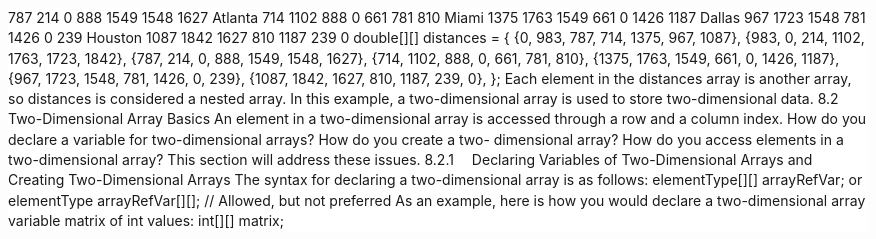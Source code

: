 787
214
0
888
1549
1548
1627
Atlanta
714
1102
888
0
661
781
810
Miami
1375
1763
1549
661
0
1426
1187
Dallas
967
1723
1548
781
1426
0
239
Houston
1087
1842
1627
810
1187
239
0
    double[][] distances = {
      {0, 983, 787, 714, 1375, 967, 1087},
      {983, 0, 214, 1102, 1763, 1723, 1842},
      {787, 214, 0, 888, 1549, 1548, 1627},
      {714, 1102, 888, 0, 661, 781, 810},
      {1375, 1763, 1549, 661, 0, 1426, 1187},
      {967, 1723, 1548, 781, 1426, 0, 239},
      {1087, 1842, 1627, 810, 1187, 239, 0},
    };
Each element in the distances array is another array, so distances is considered a nested 
array. In this example, a two-dimensional array is used to store two-dimensional data.
8.2  Two-Dimensional Array Basics
An element in a two-dimensional array is accessed through a row and a column index.
How do you declare a variable for two-dimensional arrays? How do you create a two-­
dimensional array? How do you access elements in a two-dimensional array? This section 
will address these issues.
8.2.1  Declaring Variables of Two-Dimensional Arrays and Creating 
Two-Dimensional Arrays
The syntax for declaring a two-dimensional array is as follows:
elementType[][] arrayRefVar;
or
elementType arrayRefVar[][]; // Allowed, but not preferred
As an example, here is how you would declare a two-dimensional array variable matrix 
of int values:
int[][] matrix;